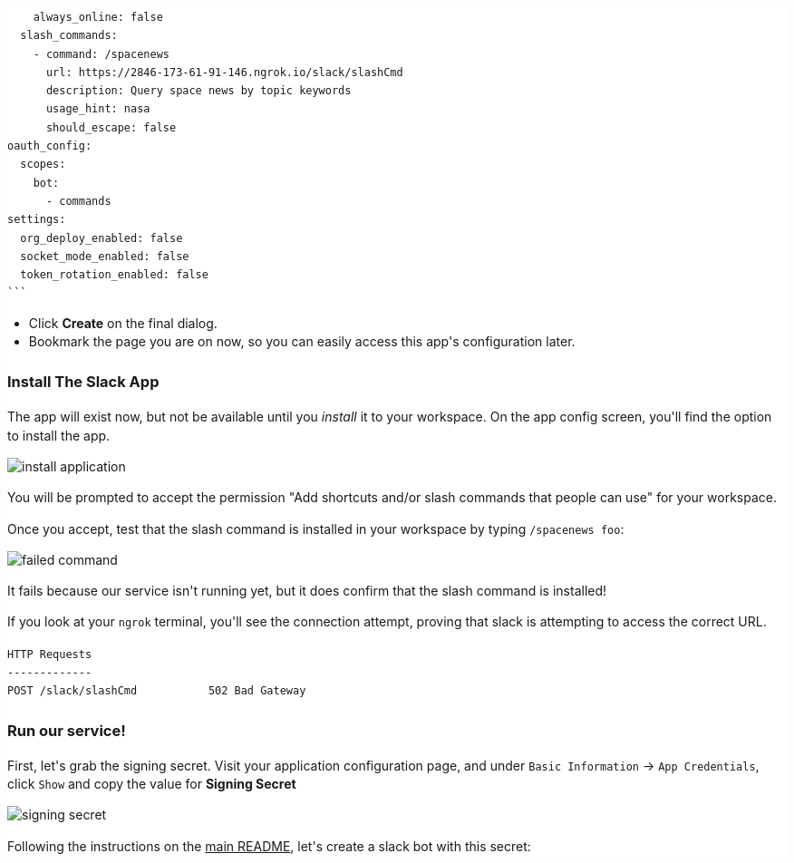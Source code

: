         always_online: false
      slash_commands:
        - command: /spacenews
          url: https://2846-173-61-91-146.ngrok.io/slack/slashCmd
          description: Query space news by topic keywords 
          usage_hint: nasa
          should_escape: false
    oauth_config:
      scopes:
        bot:
          - commands
    settings:
      org_deploy_enabled: false
      socket_mode_enabled: false
      token_rotation_enabled: false
    ```
  
* Click **Create** on the final dialog. 
* Bookmark the page you are on now, so you can easily access this app's configuration later.

### Install The Slack App

The app will exist now, but not be available until you _install_ it to your workspace.  On the app config screen, you'll find the option to install the app.

![install application](https://user-images.githubusercontent.com/885049/133716089-8f3e8c37-a737-4119-a98c-a6ebf5120084.png)

You will be prompted to accept the permission "Add shortcuts and/or slash commands that people can use" for your workspace.  

Once you accept, test that the slash command is installed in your workspace by typing `/spacenews foo`:

![failed command](https://user-images.githubusercontent.com/885049/133716307-f0c5eadf-e78d-4e93-848e-2f3e52907a31.png)

It fails because our service isn't running yet, but it does confirm that the slash command is installed! 

If you look at your `ngrok` terminal, you'll see the  connection attempt, proving that slack is attempting to access the correct URL.

```
HTTP Requests
-------------
POST /slack/slashCmd           502 Bad Gateway
```

### Run our service!

First, let's grab the signing secret.  Visit your application configuration page, and under `Basic Information` -> `App Credentials`, click `Show` and copy the value for **Signing Secret**  

![signing secret](https://user-images.githubusercontent.com/885049/133716713-a6ef2d27-3d11-4d1d-ad48-0bf8a9c94698.png)

Following the instructions on the [main README](../README.md), let's create a slack bot with this secret:
